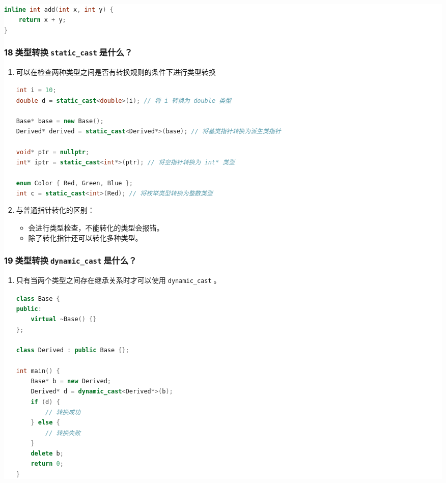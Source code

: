    ```cpp
   inline int add(int x, int y) {
       return x + y;
   }
   ```



### 18 类型转换 `static_cast` 是什么？

1. 可以在检查两种类型之间是否有转换规则的条件下进行类型转换

   ```cpp
   int i = 10;
   double d = static_cast<double>(i); // 将 i 转换为 double 类型
   
   Base* base = new Base();
   Derived* derived = static_cast<Derived*>(base); // 将基类指针转换为派生类指针
   
   void* ptr = nullptr;
   int* iptr = static_cast<int*>(ptr); // 将空指针转换为 int* 类型
   
   enum Color { Red, Green, Blue };
   int c = static_cast<int>(Red); // 将枚举类型转换为整数类型
   ```

2. 与普通指针转化的区别：

   - 会进行类型检查，不能转化的类型会报错。
   - 除了转化指针还可以转化多种类型。



### 19 类型转换 `dynamic_cast` 是什么？

1. 只有当两个类型之间存在继承关系时才可以使用 `dynamic_cast` 。

   ```cpp
   class Base {
   public:
       virtual ~Base() {}
   };
   
   class Derived : public Base {};
   
   int main() {
       Base* b = new Derived;
       Derived* d = dynamic_cast<Derived*>(b);
       if (d) {
           // 转换成功
       } else {
           // 转换失败
       }
       delete b;
       return 0;
   }
   ```
